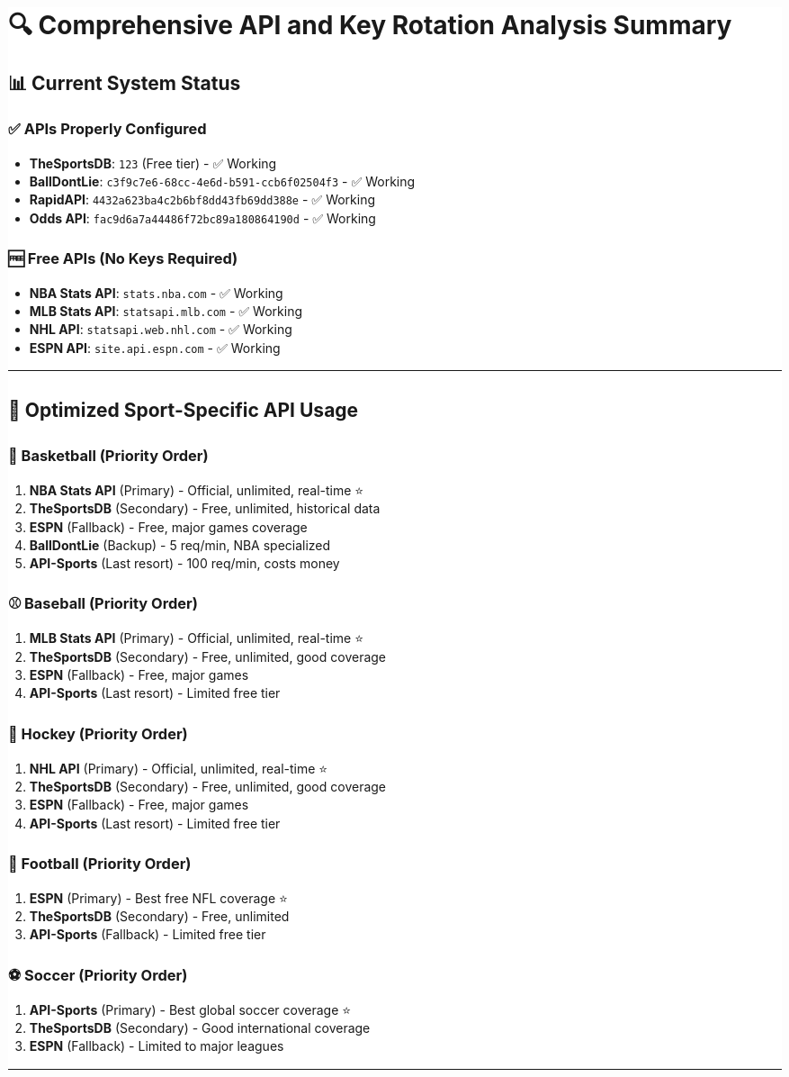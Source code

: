 # 🔍 Comprehensive API and Key Rotation Analysis Summary

## 📊 **Current System Status**

### **✅ APIs Properly Configured**
- **TheSportsDB**: `123` (Free tier) - ✅ Working
- **BallDontLie**: `c3f9c7e6-68cc-4e6d-b591-ccb6f02504f3` - ✅ Working
- **RapidAPI**: `4432a623ba4c2b6bf8dd43fb69dd388e` - ✅ Working
- **Odds API**: `fac9d6a7a44486f72bc89a180864190d` - ✅ Working

### **🆓 Free APIs (No Keys Required)**
- **NBA Stats API**: `stats.nba.com` - ✅ Working
- **MLB Stats API**: `statsapi.mlb.com` - ✅ Working  
- **NHL API**: `statsapi.web.nhl.com` - ✅ Working
- **ESPN API**: `site.api.espn.com` - ✅ Working

---

## 🎯 **Optimized Sport-Specific API Usage**

### **🏀 Basketball (Priority Order)**
1. **NBA Stats API** (Primary) - Official, unlimited, real-time ⭐
2. **TheSportsDB** (Secondary) - Free, unlimited, historical data
3. **ESPN** (Fallback) - Free, major games coverage
4. **BallDontLie** (Backup) - 5 req/min, NBA specialized
5. **API-Sports** (Last resort) - 100 req/min, costs money

### **⚾ Baseball (Priority Order)**
1. **MLB Stats API** (Primary) - Official, unlimited, real-time ⭐
2. **TheSportsDB** (Secondary) - Free, unlimited, good coverage
3. **ESPN** (Fallback) - Free, major games
4. **API-Sports** (Last resort) - Limited free tier

### **🏒 Hockey (Priority Order)**
1. **NHL API** (Primary) - Official, unlimited, real-time ⭐
2. **TheSportsDB** (Secondary) - Free, unlimited, good coverage
3. **ESPN** (Fallback) - Free, major games
4. **API-Sports** (Last resort) - Limited free tier

### **🏈 Football (Priority Order)**
1. **ESPN** (Primary) - Best free NFL coverage ⭐
2. **TheSportsDB** (Secondary) - Free, unlimited
3. **API-Sports** (Fallback) - Limited free tier

### **⚽ Soccer (Priority Order)**
1. **API-Sports** (Primary) - Best global soccer coverage ⭐
2. **TheSportsDB** (Secondary) - Good international coverage
3. **ESPN** (Fallback) - Limited to major leagues

---